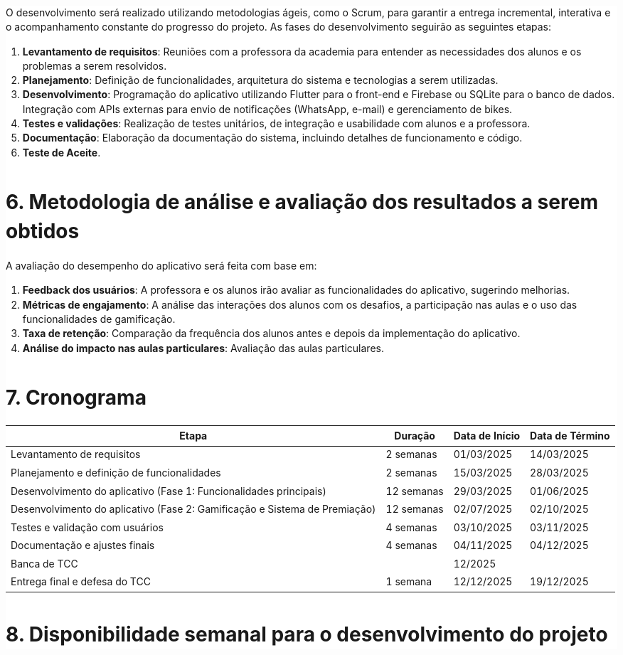 O desenvolvimento será realizado utilizando metodologias ágeis, como o Scrum, para garantir a entrega incremental, interativa e o acompanhamento constante do progresso do projeto. As fases do desenvolvimento seguirão as seguintes etapas:

1. **Levantamento de requisitos**: Reuniões com a professora da academia para entender as necessidades dos alunos e os problemas a serem resolvidos.
2. **Planejamento**: Definição de funcionalidades, arquitetura do sistema e tecnologias a serem utilizadas.
3. **Desenvolvimento**: Programação do aplicativo utilizando Flutter para o front-end e Firebase ou SQLite para o banco de dados. Integração com APIs externas para envio de notificações (WhatsApp, e-mail) e gerenciamento de bikes.
4. **Testes e validações**: Realização de testes unitários, de integração e usabilidade com alunos e a professora.
5. **Documentação**: Elaboração da documentação do sistema, incluindo detalhes de funcionamento e código.
6. **Teste de Aceite**.

# 6. Metodologia de análise e avaliação dos resultados a serem obtidos

A avaliação do desempenho do aplicativo será feita com base em:

1. **Feedback dos usuários**: A professora e os alunos irão avaliar as funcionalidades do aplicativo, sugerindo melhorias.
2. **Métricas de engajamento**: A análise das interações dos alunos com os desafios, a participação nas aulas e o uso das funcionalidades de gamificação.
3. **Taxa de retenção**: Comparação da frequência dos alunos antes e depois da implementação do aplicativo.
4. **Análise do impacto nas aulas particulares**: Avaliação das aulas particulares.

# 7. Cronograma

| Etapa                                               | Duração  | Data de Início | Data de Término |
|-----------------------------------------------------|----------|-----------------|------------------|
| Levantamento de requisitos                          | 2 semanas| 01/03/2025      | 14/03/2025       |
| Planejamento e definição de funcionalidades         | 2 semanas| 15/03/2025      | 28/03/2025       |
| Desenvolvimento do aplicativo (Fase 1: Funcionalidades principais) |12 semanas| 29/03/2025      | 01/06/2025       |
| Desenvolvimento do aplicativo (Fase 2: Gamificação e Sistema de Premiação) |12 semanas| 02/07/2025      | 02/10/2025       |
| Testes e validação com usuários                     | 4 semanas| 03/10/2025      | 03/11/2025       |
| Documentação e ajustes finais                       | 4 semanas| 04/11/2025      | 04/12/2025       |
  | Banca de TCC                                      |         | 12/2025      |        |
| Entrega final e defesa do TCC                       | 1 semana | 12/12/2025      | 19/12/2025       |

# 8. Disponibilidade semanal para o desenvolvimento do projeto
